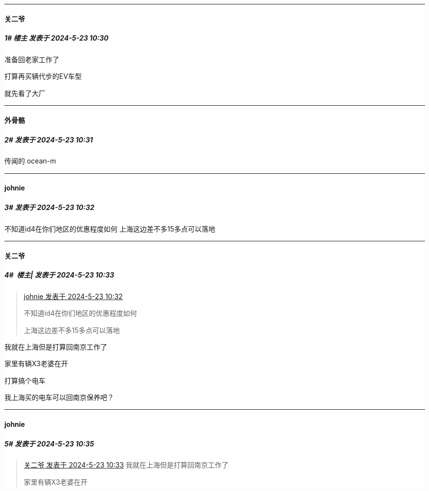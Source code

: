 ﻿
*****

####  关二爷  
##### 1#       楼主       发表于 2024-5-23 10:30

准备回老家工作了

打算再买辆代步的EV车型

就先看了大厂

*****

####  外骨骼  
##### 2#       发表于 2024-5-23 10:31

传闻的 ocean-m

*****

####  johnie  
##### 3#       发表于 2024-5-23 10:32

不知道id4在你们地区的优惠程度如何 
上海这边差不多15多点可以落地

*****

####  关二爷  
##### 4#         楼主| 发表于 2024-5-23 10:33

<blockquote><a href="httphttps://bbs.saraba1st.com/2b/forum.php?mod=redirect&amp;goto=findpost&amp;pid=64972425&amp;ptid=2184489" target="_blank">johnie 发表于 2024-5-23 10:32</a>

不知道id4在你们地区的优惠程度如何 

上海这边差不多15多点可以落地</blockquote>
我就在上海但是打算回南京工作了

家里有辆X3老婆在开

打算搞个电车

我上海买的电车可以回南京保养吧？

*****

####  johnie  
##### 5#       发表于 2024-5-23 10:35

<blockquote><a href="httphttps://bbs.saraba1st.com/2b/forum.php?mod=redirect&amp;goto=findpost&amp;pid=64972442&amp;ptid=2184489" target="_blank">关二爷 发表于 2024-5-23 10:33</a>
我就在上海但是打算回南京工作了

家里有辆X3老婆在开
